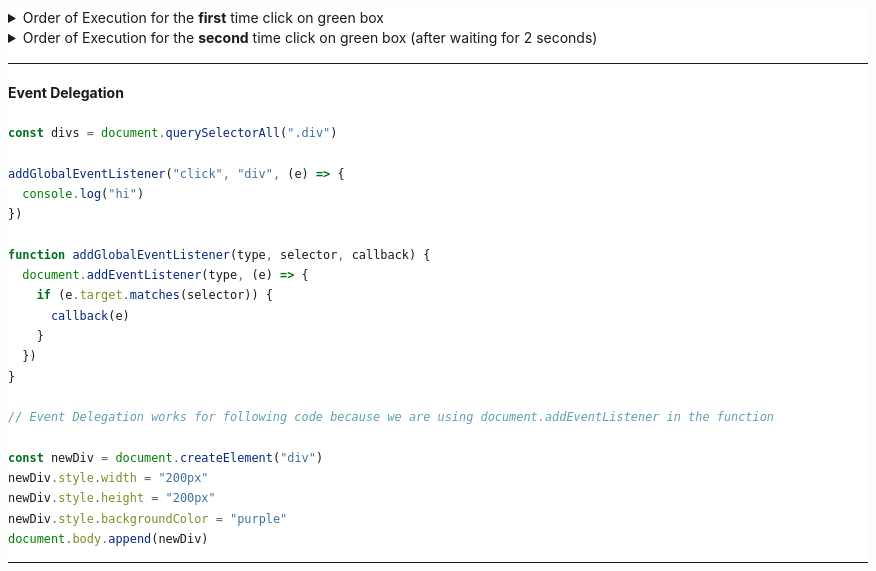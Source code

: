 <details><summary> Order of Execution for the  <strong>first</strong> time click on green box </summary></details>

<details><summary> Order of Execution for the <strong>second</strong> time click on green box (after waiting for 2 seconds)</summary></details>

---

#### Event Delegation

```js
const divs = document.querySelectorAll(".div")

addGlobalEventListener("click", "div", (e) => {
  console.log("hi")
})

function addGlobalEventListener(type, selector, callback) {
  document.addEventListener(type, (e) => {
    if (e.target.matches(selector)) {
      callback(e)
    }
  })
}

// Event Delegation works for following code because we are using document.addEventListener in the function

const newDiv = document.createElement("div")
newDiv.style.width = "200px"
newDiv.style.height = "200px"
newDiv.style.backgroundColor = "purple"
document.body.append(newDiv)
```

---
